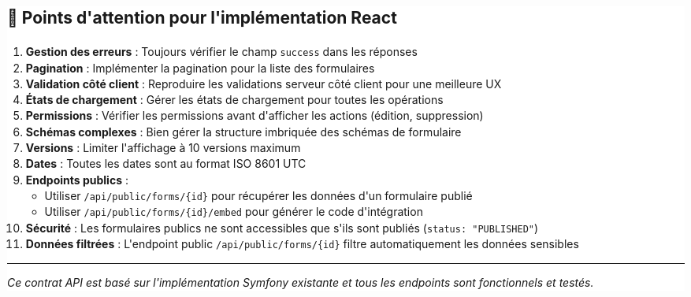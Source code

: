 
## 🎯 Points d'attention pour l'implémentation React

1. **Gestion des erreurs** : Toujours vérifier le champ `success` dans les réponses
2. **Pagination** : Implémenter la pagination pour la liste des formulaires
3. **Validation côté client** : Reproduire les validations serveur côté client pour une meilleure UX
4. **États de chargement** : Gérer les états de chargement pour toutes les opérations
5. **Permissions** : Vérifier les permissions avant d'afficher les actions (édition, suppression)
6. **Schémas complexes** : Bien gérer la structure imbriquée des schémas de formulaire
7. **Versions** : Limiter l'affichage à 10 versions maximum
8. **Dates** : Toutes les dates sont au format ISO 8601 UTC
9. **Endpoints publics** :
    - Utiliser `/api/public/forms/{id}` pour récupérer les données d'un formulaire publié
    - Utiliser `/api/public/forms/{id}/embed` pour générer le code d'intégration
10. **Sécurité** : Les formulaires publics ne sont accessibles que s'ils sont publiés (`status: "PUBLISHED"`)
11. **Données filtrées** : L'endpoint public `/api/public/forms/{id}` filtre automatiquement les données sensibles

---

_Ce contrat API est basé sur l'implémentation Symfony existante et tous les endpoints sont fonctionnels et testés._
